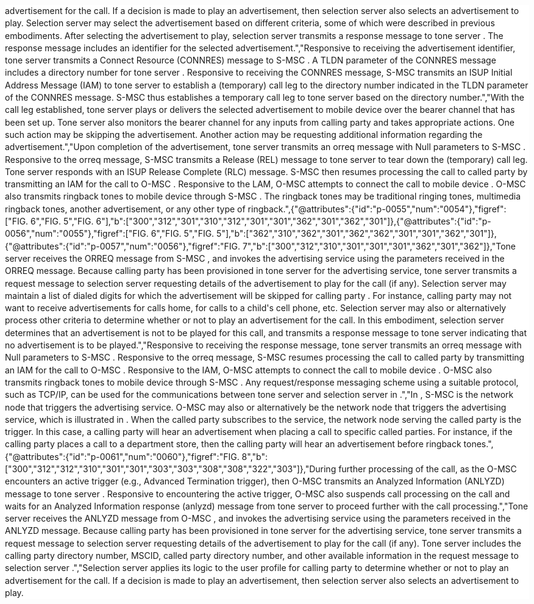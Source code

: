 advertisement for the call. If a decision is made to play an advertisement, then selection server  also selects an advertisement to play. Selection server  may select the advertisement based on different criteria, some of which were described in previous embodiments. After selecting the advertisement to play, selection server  transmits a response message to tone server . The response message includes an identifier for the selected advertisement.","Responsive to receiving the advertisement identifier, tone server  transmits a Connect Resource (CONNRES) message to S-MSC . A TLDN parameter of the CONNRES message includes a directory number for tone server . Responsive to receiving the CONNRES message, S-MSC  transmits an ISUP Initial Address Message (IAM) to tone server  to establish a (temporary) call leg to the directory number indicated in the TLDN parameter of the CONNRES message. S-MSC  thus establishes a temporary call leg to tone server  based on the directory number.","With the call leg established, tone server  plays or delivers the selected advertisement to mobile device  over the bearer channel that has been set up. Tone server  also monitors the bearer channel for any inputs from calling party  and takes appropriate actions. One such action may be skipping the advertisement. Another action may be requesting additional information regarding the advertisement.","Upon completion of the advertisement, tone server  transmits an orreq message with Null parameters to S-MSC . Responsive to the orreq message, S-MSC  transmits a Release (REL) message to tone server  to tear down the (temporary) call leg. Tone server  responds with an ISUP Release Complete (RLC) message. S-MSC  then resumes processing the call to called party  by transmitting an IAM for the call to O-MSC . Responsive to the LAM, O-MSC  attempts to connect the call to mobile device . O-MSC  also transmits ringback tones to mobile device  through S-MSC . The ringback tones may be traditional ringing tones, multimedia ringback tones, another advertisement, or any other type of ringback.",{"@attributes":{"id":"p-0055","num":"0054"},"figref":["FIG. 6","FIG. 5","FIG. 6"],"b":["300","312","301","310","312","301","301","362","301","362","301"]},{"@attributes":{"id":"p-0056","num":"0055"},"figref":["FIG. 6","FIG. 5","FIG. 5"],"b":["362","310","362","301","362","362","301","301","362","301"]},{"@attributes":{"id":"p-0057","num":"0056"},"figref":"FIG. 7","b":["300","312","310","301","301","301","362","301","362"]},"Tone server  receives the ORREQ message from S-MSC , and invokes the advertising service using the parameters received in the ORREQ message. Because calling party  has been provisioned in tone server  for the advertising service, tone server  transmits a request message to selection server  requesting details of the advertisement to play for the call (if any). Selection server  may maintain a list of dialed digits for which the advertisement will be skipped for calling party . For instance, calling party  may not want to receive advertisements for calls home, for calls to a child's cell phone, etc. Selection server  may also or alternatively process other criteria to determine whether or not to play an advertisement for the call. In this embodiment, selection server  determines that an advertisement is not to be played for this call, and transmits a response message to tone server  indicating that no advertisement is to be played.","Responsive to receiving the response message, tone server  transmits an orreq message with Null parameters to S-MSC . Responsive to the orreq message, S-MSC  resumes processing the call to called party  by transmitting an IAM for the call to O-MSC . Responsive to the IAM, O-MSC  attempts to connect the call to mobile device . O-MSC  also transmits ringback tones to mobile device  through S-MSC . Any request\/response messaging scheme using a suitable protocol, such as TCP\/IP, can be used for the communications between tone server  and selection server  in .","In , S-MSC  is the network node that triggers the advertising service. O-MSC  may also or alternatively be the network node that triggers the advertising service, which is illustrated in . When the called party subscribes to the service, the network node serving the called party is the trigger. In this case, a calling party will hear an advertisement when placing a call to specific called parties. For instance, if the calling party places a call to a department store, then the calling party will hear an advertisement before ringback tones.",{"@attributes":{"id":"p-0061","num":"0060"},"figref":"FIG. 8","b":["300","312","312","310","301","301","303","303","308","308","322","303"]},"During further processing of the call, as the O-MSC  encounters an active trigger (e.g., Advanced Termination trigger), then O-MSC  transmits an Analyzed Information (ANLYZD) message to tone server . Responsive to encountering the active trigger, O-MSC  also suspends call processing on the call and waits for an Analyzed Information response (anlyzd) message from tone server  to proceed further with the call processing.","Tone server  receives the ANLYZD message from O-MSC , and invokes the advertising service using the parameters received in the ANLYZD message. Because calling party  has been provisioned in tone server  for the advertising service, tone server  transmits a request message to selection server  requesting details of the advertisement to play for the call (if any). Tone server  includes the calling party directory number, MSCID, called party directory number, and other available information in the request message to selection server .","Selection server  applies its logic to the user profile for calling party  to determine whether or not to play an advertisement for the call. If a decision is made to play an advertisement, then selection server  also selects an advertisement to play.